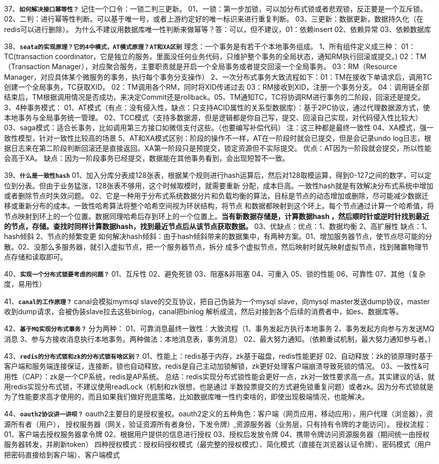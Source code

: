 37、**`如何解决接口幂等性？`**
    记住一个口令：一锁二判三更新。
    01、一锁：第一步加锁，可以加分布式锁或者悲观锁，反正要是一个互斥锁。02、二判：进行幂等性判断。可以基于唯一号，或者上游约定好的唯一标识来进行重复判断。
    03、三更新：数据更新，数据持久化（在redis可以进行删除）。
    为什么不建议用数据库唯一性判断来做幂等？答：可以，但不建议，01：依赖insert 02、依赖异常 03、依赖数据库

38、**`seata的实现原理？它的4中模式，AT模式原理？AT和XA区别`**
    理念：一个事务是有若干个本地事务组成。
    1、所有组件定义成三种：
        01：TC(transaction coordinator，它是独立的服务，里面没任何业务代码，只维护整个事务的全局状态，通知RM执行回滚或提交。)
        02：TM（Transaction Manager），对应聚合服务，主要职责就是开启一个全局事务或者提交回滚一个全局事务。
        03：RM（Resource Manager，对应具体某个微服务的事务，执行每个事务分支操作）
    2、一次分布式事务大致流程如下：01：TM在接收下单请求后，调用TC创建一个全局事务，TC获取XID。 02：TM调用各个RM，同时将XID传递过去 03：RM接收到XID，注册一个事务分支。
            04：调用链全部结束后，TM根据调用情况是否成功，来决定Commit还是rollback。05、TM通知TC，TC将协调RM进行事务的二阶段，回滚还是提交。
    3、4种事务模式：
        01、AT模式（有点：没有侵入性，缺点：只支持ACID属性的关系型数据库）：基于2PC协议，通过代理数据源方式，使本地事务与全局事务统一管理。
        02、TCC模式（支持多数据源，但是逻辑都是你自己写，提交、回滚自己实现，对代码侵入性比较大）
        03、saga模式：适合长事务，比如调用第三方接口如微信支付这些。（也要编写补偿代码）
            注：这三种都是最终一致性
        04、XA模式，强一致性模型，针对一致性比较高的场景
    5、AT和XA模式区别：阶段的操作不一样，AT在一阶段时就会已提交，但是会记录undo log日志，根据日志来在第二阶段判断回滚还是直接返回。XA第一阶段只是预提交，锁定资源但不实际提交。
        优点：AT因为一阶段就会提交，所以性能会高于XA。 缺点：因为一阶段事务已经提交，数据能在其他事务看到，会出现短暂不一致。

39、**`什么是一致性hash`**
    01、加入分库分表成128张表，根据某个规则进行hash运算后，然后对128取模运算，得到0-127之间的数字，可以定位到分表。但由于业务猛涨，128张表不够用，这个时候取模时，就需要重新
        分配，成本巨高。一致性hash就是有效解决分布式系统中增加或者删除节点时失效问题。
    02、它是一种用于分布式系统数据分片和负载均衡的算法，目标是节点的动态增加或删除，尽可能减少数据迁移或重新分布的成本。一致性哈希算法将整个哈希空间视为环状结构，将节点
    和数据都映射到这个环上。每个节点通过计算一个哈希值，将节点映射到环上的一个位置。数据同理哈希后存到环上的一个位置上。**当有新数据存储是，计算数据hash
        ，然后顺时针或逆时针找到最近的节点，存储。查找时同样计算数据hash，找到最近节点后从该节点获取数据。**
    03、优缺点：优点：1、数据均衡 2、高扩展性 缺点：1、hash倾斜 2、节点的频繁变更
        如何解决hash倾斜：由于hash倾斜带来的数据集中，有两种方案。01、增加服务器节点，使节点尽可能的分散。02、没那么多服务器，就引入虚拟节点，把一个服务器节点，拆分
            成多个虚拟节点，然后映射时就先映射虚拟节点，找到赌赢物理节点存储和读取即可。
            
40、**`实现一个分布式锁要考虑的问题？`**
    01、互斥性 02、避免死锁 03、阻塞&非阻塞 04、可重入 05、锁的性能 06、可靠性 07、其他（复杂度，易用性）

41、**`canal的工作原理？`**
    canal会模拟mymsql slave的交互协议，把自己伪装为一个mysql slave，向mysql master发送dump协议，master收到dump请求，会被伪装slave拉去这些binlog，canal把binlog
    解析成流，然后对接到各个后续的消费者中，如es、数据库等。
    
42、**`基于MQ实现分布式事务？`**
    分为两种：
    01、可靠消息最终一致性：大致流程（1、事务发起方执行本地事务 2、事务发起方向参与方发送MQ消息 3、参与方接收消息执行本地事务。两种做法：本地消息表，事务消息）
    02、最大努力通知。（依赖重试机制，最大努力通知参与者。）
    
43、**`redis的分布式锁和zk的分布式锁有啥区别？`**
    01、性能上：redis基于内存，zk基于磁盘，redis性能更好
    02、自动释放：zk的锁原理时基于客户端和服务端连接保证，连接断，锁也自动释放。redis是自己主动加锁解锁，zk更好处理客户端崩溃导致死锁的情况。
    03、一致性&可用性（CAP）：zk是一个CP系统，redis是AP系统。
    总结：redis实现分布式锁性能会更好一点，zk对一致性要求高一点。其实建议的话，就用redis实现分布式锁，不建议使用readLock（机制和zk很想，也是通过
        半数投票提交的方式避免锁重复问题）或者zk。因为分布式锁就是为了性能要求高才使用的，而且如果我们做好兜底策略，比如数据库唯一性约束啥的，即使出现极端情况，也能解决。

44、**`oauth2协议讲一讲呗？`**
    oauth2主要目的是授权鉴权。oauth2定义的五种角色：客户端（网页应用，移动应用），用户代理（浏览器），资源所有者（用户），
        授权服务器（网关，验证资源所有者身份，下发令牌）,资源服务器（业务层，只有持有令牌的才能访问）。
    授权流程：01、客户端去授权服务器拿令牌 02、根据用户提供的信息进行授权 03、授权后发放令牌 04、携带令牌访问资源服务器（期间统一由授权服务器转发，并刷新token）
    四种授权模式：授权码授权模式（最完整的授权模式）、简化模式（直接在浏览器认证令牌）、密码模式（用户把密码直接给到客户端）、客户端模式


        
    